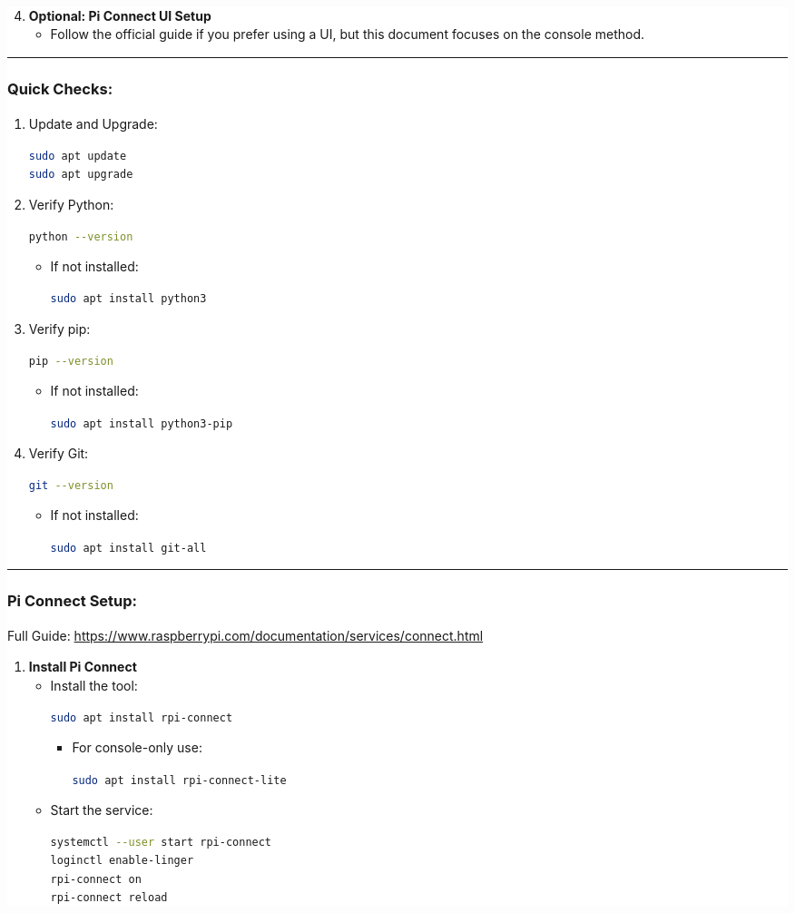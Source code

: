 4. **Optional: Pi Connect UI Setup**  
   - Follow the official guide if you prefer using a UI, but this document focuses on the console method.  

---

### Quick Checks:  
1. Update and Upgrade:  
   ```bash
   sudo apt update
   sudo apt upgrade
   ```  
3. Verify Python:  
   ```bash
   python --version
   ```  
   - If not installed:  
     ```bash
     sudo apt install python3
     ```  
4. Verify pip:  
   ```bash
   pip --version
   ```  
   - If not installed:  
     ```bash
     sudo apt install python3-pip
     ```  
6. Verify Git:  
   ```bash
   git --version
   ```  
   - If not installed:  
     ```bash
     sudo apt install git-all
     ```  

---

### Pi Connect Setup:  

Full Guide: https://www.raspberrypi.com/documentation/services/connect.html

1. **Install Pi Connect**  
   - Install the tool:  
     ```bash
     sudo apt install rpi-connect
     ```  
     - For console-only use:  
       ```bash
       sudo apt install rpi-connect-lite
       ```  
   - Start the service:  
     ```bash
     systemctl --user start rpi-connect
     loginctl enable-linger
     rpi-connect on
     rpi-connect reload
     ```  
